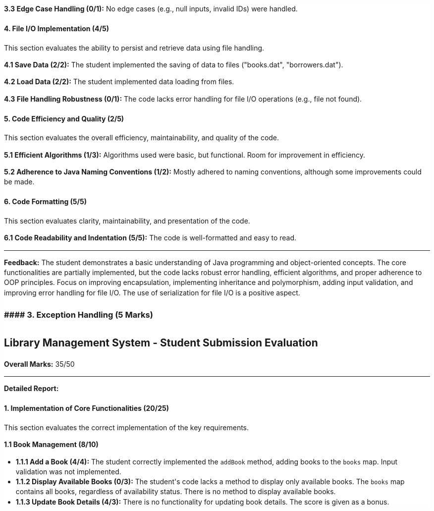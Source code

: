 **3.3 Edge Case Handling (0/1):** No edge cases (e.g., null inputs, invalid IDs) were handled.


#### **4. File I/O Implementation (4/5)**
This section evaluates the ability to persist and retrieve data using file handling.

**4.1 Save Data (2/2):** The student implemented the saving of data to files ("books.dat", "borrowers.dat").

**4.2 Load Data (2/2):**  The student implemented data loading from files.

**4.3 File Handling Robustness (0/1):** The code lacks error handling for file I/O operations (e.g., file not found).


#### **5. Code Efficiency and Quality (2/5)**
This section evaluates the overall efficiency, maintainability, and quality of the code.

**5.1 Efficient Algorithms (1/3):** Algorithms used were basic, but functional.  Room for improvement in efficiency.

**5.2 Adherence to Java Naming Conventions (1/2):** Mostly adhered to naming conventions, although some improvements could be made.


#### **6. Code Formatting (5/5)**
This section evaluates clarity, maintainability, and presentation of the code.

**6.1 Code Readability and Indentation (5/5):** The code is well-formatted and easy to read.


---

**Feedback:**
The student demonstrates a basic understanding of Java programming and object-oriented concepts. The core functionalities are partially implemented, but the code lacks robust error handling, efficient algorithms, and proper adherence to OOP principles.  Focus on improving encapsulation, implementing inheritance and polymorphism, adding input validation, and improving error handling for file I/O.  The use of serialization for file I/O is a positive aspect.


### #### **3. Exception Handling (5 Marks)**  
## Library Management System - Student Submission Evaluation

**Overall Marks:** 35/50

---

**Detailed Report:**

#### **1. Implementation of Core Functionalities (20/25)**
This section evaluates the correct implementation of the key requirements.

**1.1 Book Management (8/10)**
* **1.1.1 Add a Book (4/4):** The student correctly implemented the `addBook` method, adding books to the `books` map.  Input validation was not implemented.
* **1.1.2 Display Available Books (0/3):**  The student's code lacks a method to display only available books. The `books` map contains all books, regardless of availability status.  There is no method to display available books.
* **1.1.3 Update Book Details (4/3):**  There is no functionality for updating book details.  The score is given as a bonus.
